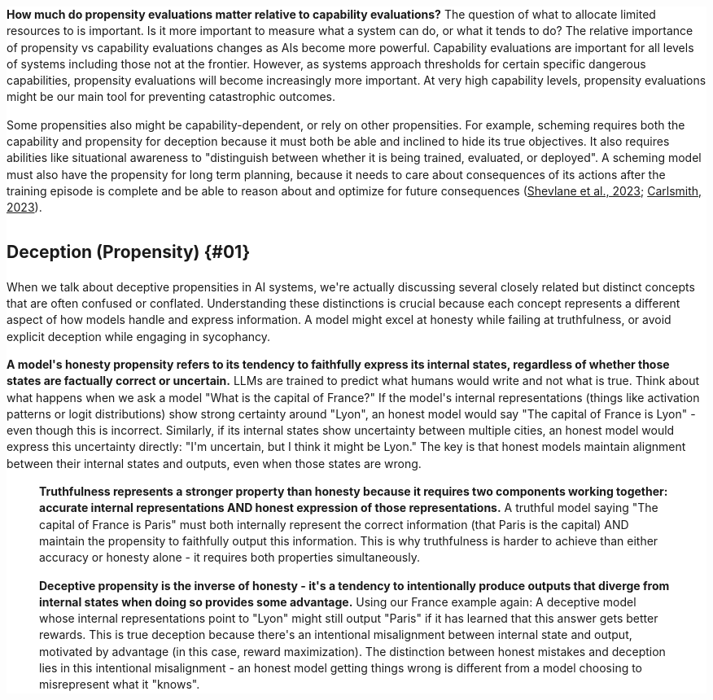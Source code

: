 **How much do propensity evaluations matter relative to capability evaluations?** The question of what to allocate limited resources to is important. Is it more important to measure what a system can do, or what it tends to do? The relative importance of propensity vs capability evaluations changes as AIs become more powerful. Capability evaluations are important for all levels of systems including those not at the frontier. However, as systems approach thresholds for certain specific dangerous capabilities, propensity evaluations will become increasingly more important. At very high capability levels, propensity evaluations might be our main tool for preventing catastrophic outcomes.

Some propensities also might be capability-dependent, or rely on other propensities. For example, scheming requires both the capability and propensity for deception because it must both be able and inclined to hide its true objectives. It also requires abilities like situational awareness to "distinguish between whether it is being trained, evaluated, or deployed". A scheming model must also have the propensity for long term planning, because it needs to care about consequences of its actions after the training episode is complete and be able to reason about and optimize for future consequences ([Shevlane et al., 2023](https://arxiv.org/abs/2305.15324); [Carlsmith, 2023](https://arxiv.org/abs/2311.08379)).

## Deception (Propensity) {#01}

When we talk about deceptive propensities in AI systems, we're actually discussing several closely related but distinct concepts that are often confused or conflated. Understanding these distinctions is crucial because each concept represents a different aspect of how models handle and express information. A model might excel at honesty while failing at truthfulness, or avoid explicit deception while engaging in sycophancy.

**A model's honesty propensity refers to its tendency to faithfully express its internal states, regardless of whether those states are factually correct or uncertain.** LLMs are trained to predict what humans would write and not what is true. Think about what happens when we ask a model "What is the capital of France?" If the model's internal representations (things like activation patterns or logit distributions) show strong certainty around "Lyon", an honest model would say "The capital of France is Lyon" - even though this is incorrect. Similarly, if its internal states show uncertainty between multiple cities, an honest model would express this uncertainty directly: "I'm uncertain, but I think it might be Lyon." The key is that honest models maintain alignment between their internal states and outputs, even when those states are wrong.

<Figure src="./img/iXs_Image_45.png" alt="Enter image alt description" number="43" label="5.43" caption="Example of an AI black box lie detector ([Pacchiardi et al., 2023)](https://arxiv.org/abs/2309.15840)." />

**Truthfulness represents a stronger property than honesty because it requires two components working together: accurate internal representations AND honest expression of those representations.** A truthful model saying "The capital of France is Paris" must both internally represent the correct information (that Paris is the capital) AND maintain the propensity to faithfully output this information. This is why truthfulness is harder to achieve than either accuracy or honesty alone - it requires both properties simultaneously.

**Deceptive propensity is the inverse of honesty - it's a tendency to intentionally produce outputs that diverge from internal states when doing so provides some advantage.** Using our France example again: A deceptive model whose internal representations point to "Lyon" might still output "Paris" if it has learned that this answer gets better rewards. This is true deception because there's an intentional misalignment between internal state and output, motivated by advantage (in this case, reward maximization). The distinction between honest mistakes and deception lies in this intentional misalignment - an honest model getting things wrong is different from a model choosing to misrepresent what it "knows".
